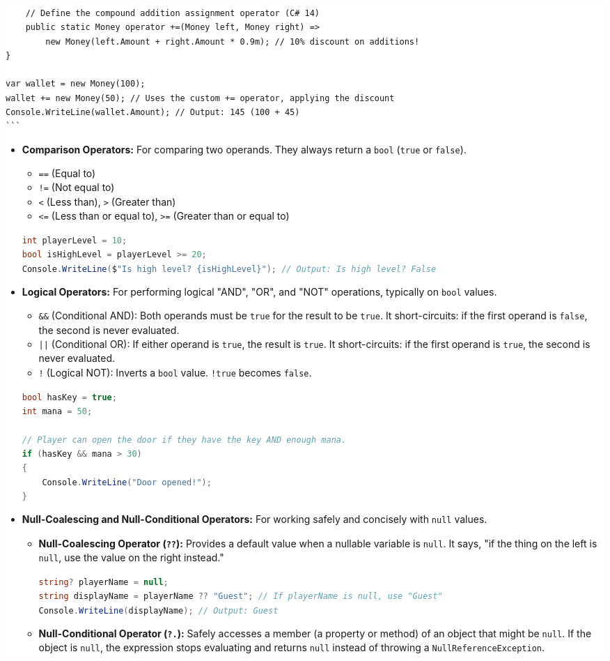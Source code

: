         // Define the compound addition assignment operator (C# 14)
        public static Money operator +=(Money left, Money right) => 
            new Money(left.Amount + right.Amount * 0.9m); // 10% discount on additions!
    }
    
    var wallet = new Money(100);
    wallet += new Money(50); // Uses the custom += operator, applying the discount
    Console.WriteLine(wallet.Amount); // Output: 145 (100 + 45)
    ```

*   **Comparison Operators:** For comparing two operands. They always return a `bool` (`true` or `false`).
    *   `==` (Equal to)
    *   `!=` (Not equal to)
    *   `<` (Less than), `>` (Greater than)
    *   `<=` (Less than or equal to), `>=` (Greater than or equal to)

    ```csharp
    int playerLevel = 10;
    bool isHighLevel = playerLevel >= 20;
    Console.WriteLine($"Is high level? {isHighLevel}"); // Output: Is high level? False
    ```

*   **Logical Operators:** For performing logical "AND", "OR", and "NOT" operations, typically on `bool` values.
    *   `&&` (Conditional AND): Both operands must be `true` for the result to be `true`. It short-circuits: if the first operand is `false`, the second is never evaluated.
    *   `||` (Conditional OR): If either operand is `true`, the result is `true`. It short-circuits: if the first operand is `true`, the second is never evaluated.
    *   `!` (Logical NOT): Inverts a `bool` value. `!true` becomes `false`.

    ```csharp
    bool hasKey = true;
    int mana = 50;

    // Player can open the door if they have the key AND enough mana.
    if (hasKey && mana > 30)
    {
        Console.WriteLine("Door opened!");
    }
    ```

*   **Null-Coalescing and Null-Conditional Operators:** For working safely and concisely with `null` values.
    *   **Null-Coalescing Operator (`??`):** Provides a default value when a nullable variable is `null`. It says, "if the thing on the left is `null`, use the value on the right instead."

        ```csharp
        string? playerName = null;
        string displayName = playerName ?? "Guest"; // If playerName is null, use "Guest"
        Console.WriteLine(displayName); // Output: Guest
        ```

    *   **Null-Conditional Operator (`?.`):** Safely accesses a member (a property or method) of an object that might be `null`. If the object is `null`, the expression stops evaluating and returns `null` instead of throwing a `NullReferenceException`.
